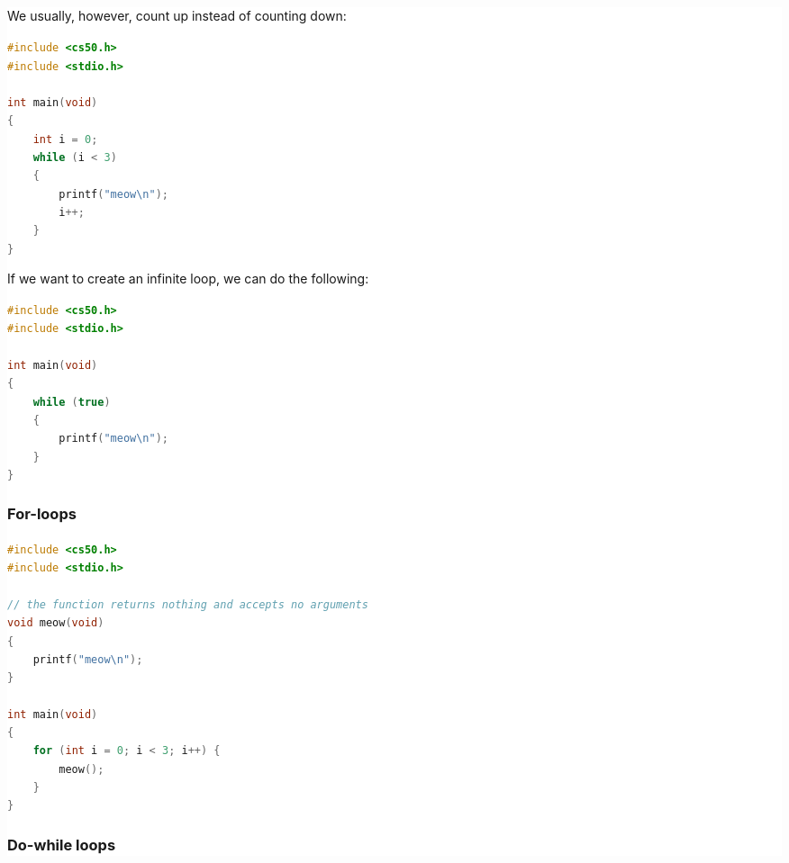 We usually, however, count up instead of counting down:

```c
#include <cs50.h>
#include <stdio.h>

int main(void)
{
    int i = 0;
    while (i < 3)
    {
        printf("meow\n");
        i++;
    }
}
```

If we want to create an infinite loop, we can do the following:

```c
#include <cs50.h>
#include <stdio.h>

int main(void)
{
    while (true)
    {
        printf("meow\n");
    }
}
```

### For-loops

```c
#include <cs50.h>
#include <stdio.h>

// the function returns nothing and accepts no arguments
void meow(void)
{
    printf("meow\n");
}

int main(void)
{
    for (int i = 0; i < 3; i++) {
        meow();
    }
}
```

### Do-while loops
